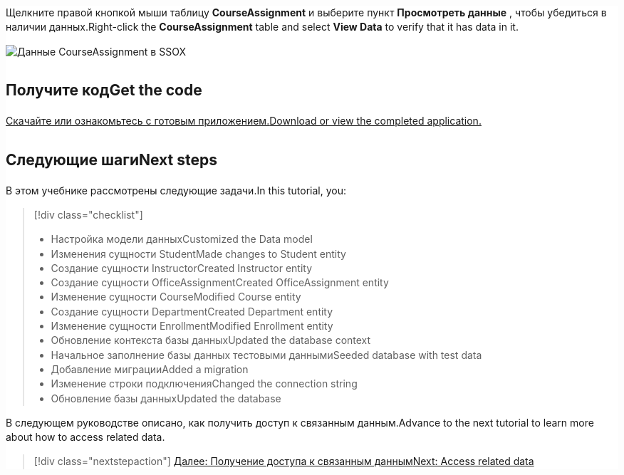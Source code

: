 <span data-ttu-id="3e1b3-367">Щелкните правой кнопкой мыши таблицу **CourseAssignment** и выберите пункт **Просмотреть данные** , чтобы убедиться в наличии данных.</span><span class="sxs-lookup"><span data-stu-id="3e1b3-367">Right-click the **CourseAssignment** table and select **View Data** to verify that it has data in it.</span></span>

![Данные CourseAssignment в SSOX](complex-data-model/_static/ssox-ci-data.png)

## <a name="get-the-code"></a><span data-ttu-id="3e1b3-369">Получите код</span><span class="sxs-lookup"><span data-stu-id="3e1b3-369">Get the code</span></span>

[<span data-ttu-id="3e1b3-370">Скачайте или ознакомьтесь с готовым приложением.</span><span class="sxs-lookup"><span data-stu-id="3e1b3-370">Download or view the completed application.</span></span>](https://github.com/dotnet/AspNetCore.Docs/tree/master/aspnetcore/data/ef-mvc/intro/samples/cu-final)

## <a name="next-steps"></a><span data-ttu-id="3e1b3-371">Следующие шаги</span><span class="sxs-lookup"><span data-stu-id="3e1b3-371">Next steps</span></span>

<span data-ttu-id="3e1b3-372">В этом учебнике рассмотрены следующие задачи.</span><span class="sxs-lookup"><span data-stu-id="3e1b3-372">In this tutorial, you:</span></span>

> [!div class="checklist"]
> * <span data-ttu-id="3e1b3-373">Настройка модели данных</span><span class="sxs-lookup"><span data-stu-id="3e1b3-373">Customized the Data model</span></span>
> * <span data-ttu-id="3e1b3-374">Изменения сущности Student</span><span class="sxs-lookup"><span data-stu-id="3e1b3-374">Made changes to Student entity</span></span>
> * <span data-ttu-id="3e1b3-375">Создание сущности Instructor</span><span class="sxs-lookup"><span data-stu-id="3e1b3-375">Created Instructor entity</span></span>
> * <span data-ttu-id="3e1b3-376">Создание сущности OfficeAssignment</span><span class="sxs-lookup"><span data-stu-id="3e1b3-376">Created OfficeAssignment entity</span></span>
> * <span data-ttu-id="3e1b3-377">Изменение сущности Course</span><span class="sxs-lookup"><span data-stu-id="3e1b3-377">Modified Course entity</span></span>
> * <span data-ttu-id="3e1b3-378">Создание сущности Department</span><span class="sxs-lookup"><span data-stu-id="3e1b3-378">Created Department entity</span></span>
> * <span data-ttu-id="3e1b3-379">Изменение сущности Enrollment</span><span class="sxs-lookup"><span data-stu-id="3e1b3-379">Modified Enrollment entity</span></span>
> * <span data-ttu-id="3e1b3-380">Обновление контекста базы данных</span><span class="sxs-lookup"><span data-stu-id="3e1b3-380">Updated the database context</span></span>
> * <span data-ttu-id="3e1b3-381">Начальное заполнение базы данных тестовыми данными</span><span class="sxs-lookup"><span data-stu-id="3e1b3-381">Seeded database with test data</span></span>
> * <span data-ttu-id="3e1b3-382">Добавление миграции</span><span class="sxs-lookup"><span data-stu-id="3e1b3-382">Added a migration</span></span>
> * <span data-ttu-id="3e1b3-383">Изменение строки подключения</span><span class="sxs-lookup"><span data-stu-id="3e1b3-383">Changed the connection string</span></span>
> * <span data-ttu-id="3e1b3-384">Обновление базы данных</span><span class="sxs-lookup"><span data-stu-id="3e1b3-384">Updated the database</span></span>

<span data-ttu-id="3e1b3-385">В следующем руководстве описано, как получить доступ к связанным данным.</span><span class="sxs-lookup"><span data-stu-id="3e1b3-385">Advance to the next tutorial to learn more about how to access related data.</span></span>

> [!div class="nextstepaction"]
> [<span data-ttu-id="3e1b3-386">Далее: Получение доступа к связанным данным</span><span class="sxs-lookup"><span data-stu-id="3e1b3-386">Next: Access related data</span></span>](read-related-data.md)

